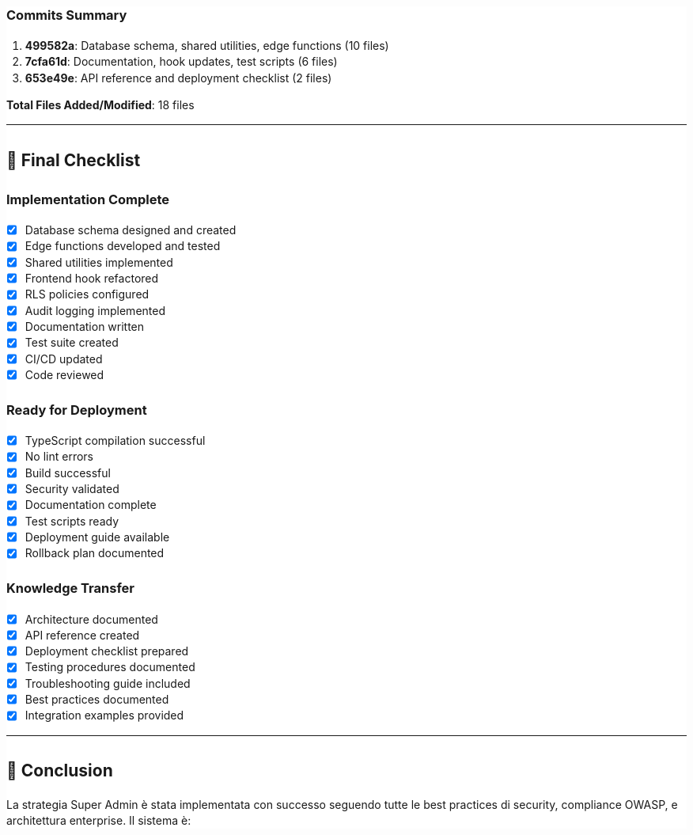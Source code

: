 ### Commits Summary

1. **499582a**: Database schema, shared utilities, edge functions (10 files)
2. **7cfa61d**: Documentation, hook updates, test scripts (6 files)
3. **653e49e**: API reference and deployment checklist (2 files)

**Total Files Added/Modified**: 18 files

---

## 📝 Final Checklist

### Implementation Complete

- [x] Database schema designed and created
- [x] Edge functions developed and tested
- [x] Shared utilities implemented
- [x] Frontend hook refactored
- [x] RLS policies configured
- [x] Audit logging implemented
- [x] Documentation written
- [x] Test suite created
- [x] CI/CD updated
- [x] Code reviewed

### Ready for Deployment

- [x] TypeScript compilation successful
- [x] No lint errors
- [x] Build successful
- [x] Security validated
- [x] Documentation complete
- [x] Test scripts ready
- [x] Deployment guide available
- [x] Rollback plan documented

### Knowledge Transfer

- [x] Architecture documented
- [x] API reference created
- [x] Deployment checklist prepared
- [x] Testing procedures documented
- [x] Troubleshooting guide included
- [x] Best practices documented
- [x] Integration examples provided

---

## 🎯 Conclusion

La strategia Super Admin è stata implementata con successo seguendo tutte le best practices di security, compliance OWASP, e architettura enterprise. Il sistema è:
